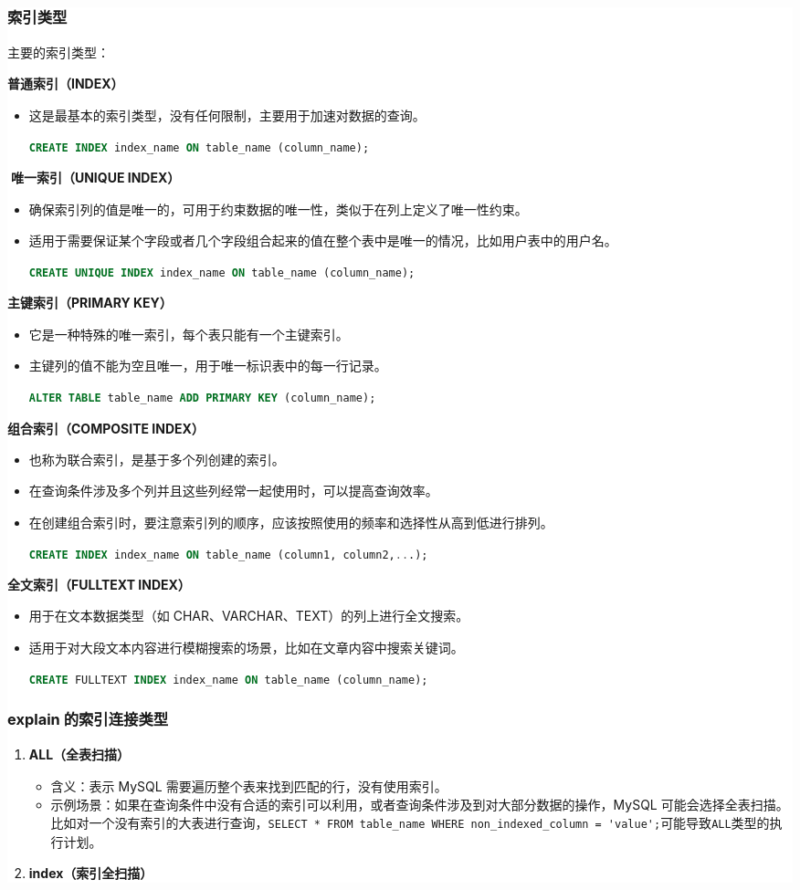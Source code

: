 ### 索引类型

主要的索引类型：

**普通索引（INDEX）**

- 这是最基本的索引类型，没有任何限制，主要用于加速对数据的查询。
  
  ```sql
  CREATE INDEX index_name ON table_name (column_name);
  ```

 **唯一索引（UNIQUE INDEX）**

- 确保索引列的值是唯一的，可用于约束数据的唯一性，类似于在列上定义了唯一性约束。

- 适用于需要保证某个字段或者几个字段组合起来的值在整个表中是唯一的情况，比如用户表中的用户名。
  
  ```sql
  CREATE UNIQUE INDEX index_name ON table_name (column_name);
  ```

**主键索引（PRIMARY KEY）**

- 它是一种特殊的唯一索引，每个表只能有一个主键索引。

- 主键列的值不能为空且唯一，用于唯一标识表中的每一行记录。
  
  ```sql
  ALTER TABLE table_name ADD PRIMARY KEY (column_name);
  ```

**组合索引（COMPOSITE INDEX）**

- 也称为联合索引，是基于多个列创建的索引。

- 在查询条件涉及多个列并且这些列经常一起使用时，可以提高查询效率。

- 在创建组合索引时，要注意索引列的顺序，应该按照使用的频率和选择性从高到低进行排列。
  
  ```sql
  CREATE INDEX index_name ON table_name (column1, column2,...);
  ```

**全文索引（FULLTEXT INDEX）**

- 用于在文本数据类型（如 CHAR、VARCHAR、TEXT）的列上进行全文搜索。

- 适用于对大段文本内容进行模糊搜索的场景，比如在文章内容中搜索关键词。
  
  ```sql
  CREATE FULLTEXT INDEX index_name ON table_name (column_name);
  ```

### explain 的索引连接类型

1. **ALL（全表扫描）**
   
   - 含义：表示 MySQL 需要遍历整个表来找到匹配的行，没有使用索引。
   - 示例场景：如果在查询条件中没有合适的索引可以利用，或者查询条件涉及到对大部分数据的操作，MySQL 可能会选择全表扫描。比如对一个没有索引的大表进行查询，`SELECT * FROM table_name WHERE non_indexed_column = 'value';`可能导致`ALL`类型的执行计划。

2. **index（索引全扫描）**
   